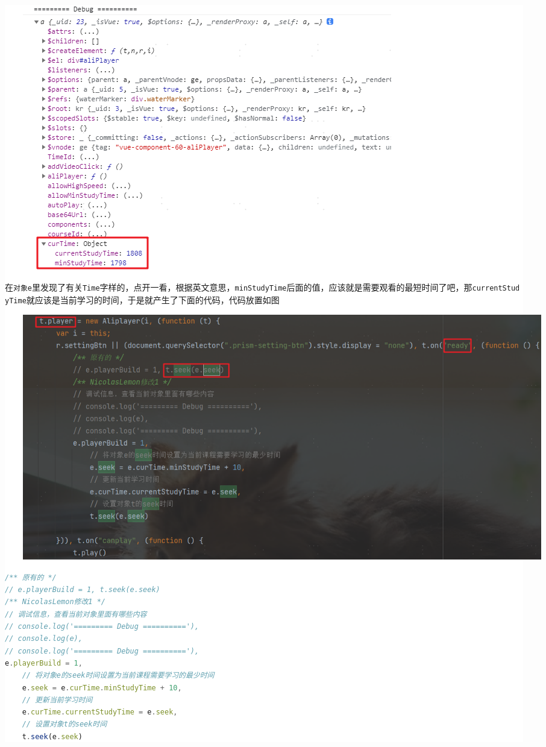    <img src="README.assets/image-20220114114117894.png" alt="image-20220114114117894" style="margin-left:30px;" />
   
   在`对象e`里发现了有关`Time`字样的，点开一看，根据英文意思，`minStudyTime`后面的值，应该就是需要观看的最短时间了吧，那`currentStudyTime`就应该是当前学习的时间，于是就产生了下面的代码，代码放置如图
   
   <img src="README.assets/image-20220114113339790.png" alt="image-20220114113339790" style="margin-left:30px;" />
   
   ```js
   /** 原有的 */
   // e.playerBuild = 1, t.seek(e.seek)
   /** NicolasLemon修改1 */
   // 调试信息，查看当前对象里面有哪些内容
   // console.log('========= Debug =========='),
   // console.log(e),
   // console.log('========= Debug =========='),
   e.playerBuild = 1,
       // 将对象e的seek时间设置为当前课程需要学习的最少时间
       e.seek = e.curTime.minStudyTime + 10,
       // 更新当前学习时间
       e.curTime.currentStudyTime = e.seek,
       // 设置对象t的seek时间
       t.seek(e.seek)
   ```